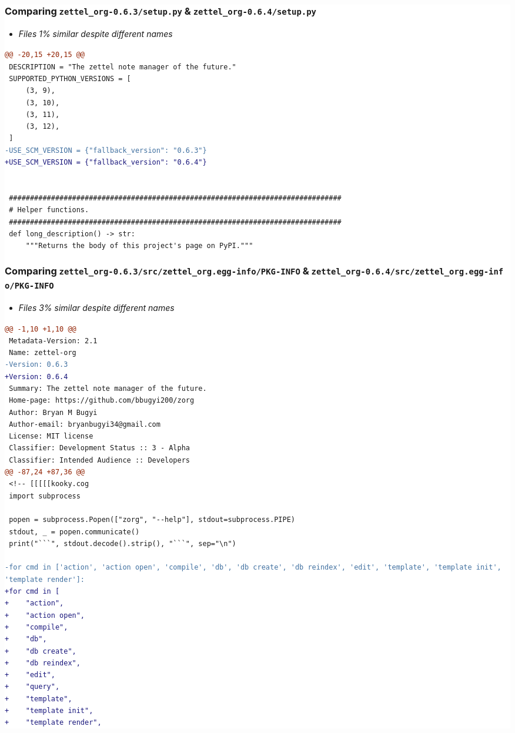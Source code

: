 ### Comparing `zettel_org-0.6.3/setup.py` & `zettel_org-0.6.4/setup.py`

 * *Files 1% similar despite different names*

```diff
@@ -20,15 +20,15 @@
 DESCRIPTION = "The zettel note manager of the future."
 SUPPORTED_PYTHON_VERSIONS = [
     (3, 9),
     (3, 10),
     (3, 11),
     (3, 12),
 ]
-USE_SCM_VERSION = {"fallback_version": "0.6.3"}
+USE_SCM_VERSION = {"fallback_version": "0.6.4"}
 
 
 ###############################################################################
 # Helper functions.
 ###############################################################################
 def long_description() -> str:
     """Returns the body of this project's page on PyPI."""
```

### Comparing `zettel_org-0.6.3/src/zettel_org.egg-info/PKG-INFO` & `zettel_org-0.6.4/src/zettel_org.egg-info/PKG-INFO`

 * *Files 3% similar despite different names*

```diff
@@ -1,10 +1,10 @@
 Metadata-Version: 2.1
 Name: zettel-org
-Version: 0.6.3
+Version: 0.6.4
 Summary: The zettel note manager of the future.
 Home-page: https://github.com/bbugyi200/zorg
 Author: Bryan M Bugyi
 Author-email: bryanbugyi34@gmail.com
 License: MIT license
 Classifier: Development Status :: 3 - Alpha
 Classifier: Intended Audience :: Developers
@@ -87,24 +87,36 @@
 <!-- [[[[[kooky.cog
 import subprocess
 
 popen = subprocess.Popen(["zorg", "--help"], stdout=subprocess.PIPE)
 stdout, _ = popen.communicate()
 print("```", stdout.decode().strip(), "```", sep="\n")
 
-for cmd in ['action', 'action open', 'compile', 'db', 'db create', 'db reindex', 'edit', 'template', 'template init', 'template render']:
+for cmd in [
+    "action",
+    "action open",
+    "compile",
+    "db",
+    "db create",
+    "db reindex",
+    "edit",
+    "query",
+    "template",
+    "template init",
+    "template render",
```

 [Keep a Changelog]: https://keepachangelog.com/en/1.0.0/
 [Semantic Versioning]: https://semver.org/